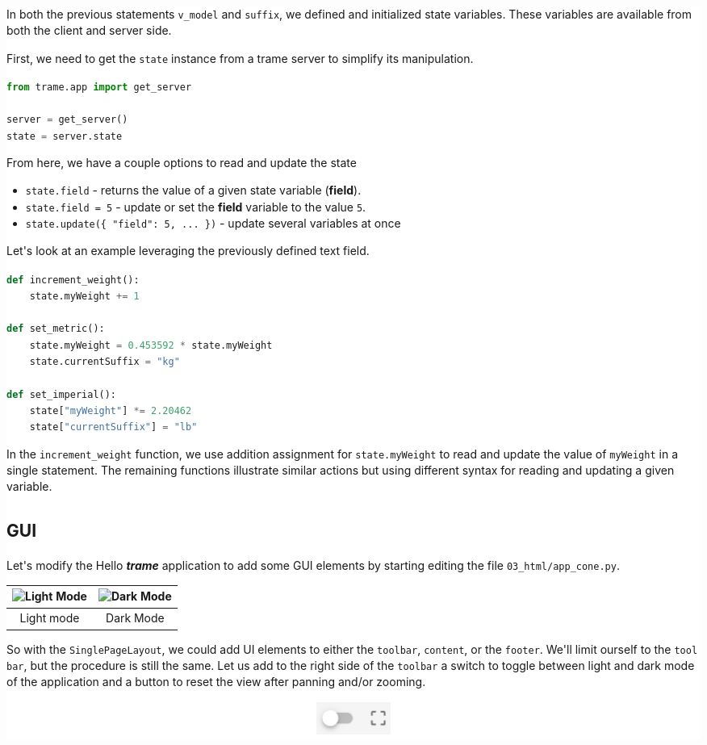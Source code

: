 In both the previous statements `v_model` and `suffix`, we defined and initialized state variables. These variables are available from both the client and server side.

First, we need to get the `state` instance from a trame server to simplify its manipulation.

```python
from trame.app import get_server

server = get_server()
state = server.state
```

From here, we have a couple options to read and update the state

- `state.field` - returns the value of a given state variable (__field__).
- `state.field = 5` - update or set the __field__ variable to the value `5`.
- `state.update({ "field": 5, ... })` - update several variables at once

Let's look at an example leveraging the previously defined text field.

```python
def increment_weight():
    state.myWeight += 1

def set_metric():
    state.myWeight = 0.453592 * state.myWeight
    state.currentSuffix = "kg"

def set_imperial():
    state["myWeight"] *= 2.20462
    state["currentSuffix"] = "lb"
```

In the `increment_weight` function, we use addition assignment for `state.myWeight` to read and update the value of `myWeight` in a single statement. The remaining functions illustrate similar actions but using different syntax for reading and updating a given variable.

<div class="print-break"></div>

## GUI

Let's modify the Hello ***trame*** application to add some GUI elements by starting editing the file `03_html/app_cone.py`.

| ![Light Mode](/images/tutorial-light.jpg) | ![Dark Mode](/images/tutorial-dark.jpg) |
| :---: | :---: |
| Light mode | Dark Mode |


So with the `SinglePageLayout`, we could add UI elements to either the `toolbar`, `content`, or the `footer`. We'll limit ourself to the `toolbar`, but the procedure is still the same. Let us add to the right side of the `toolbar` a switch to toggle between light and dark mode of the application and a button to reset the view after panning and/or zooming.

<p style="text-align:center;"><img src="../images/tutorial-buttons.jpg" alt="Light Mode" style="max-height: 40px;"></p>
